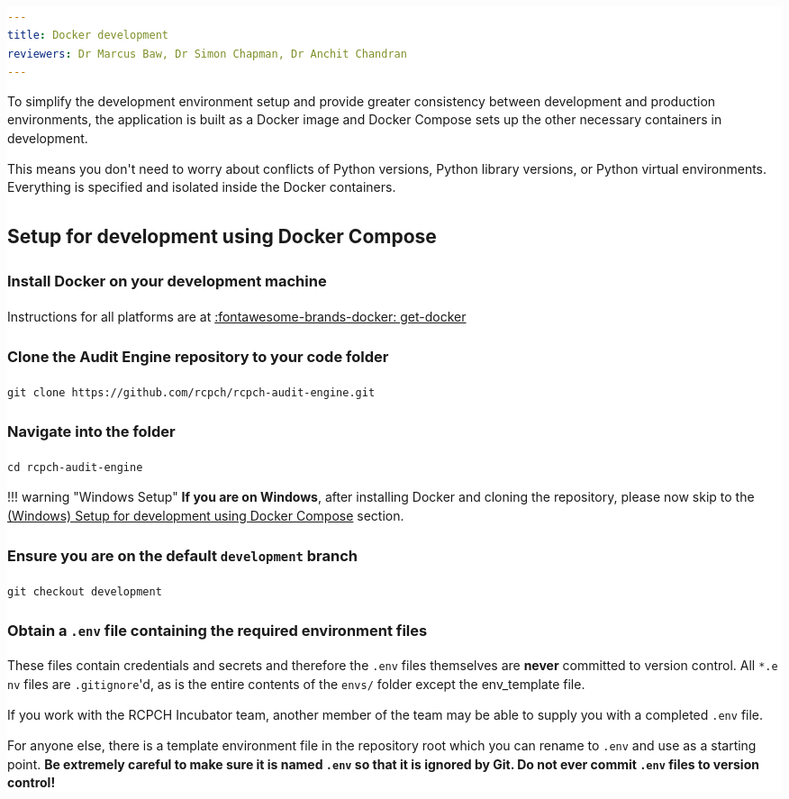 ```yaml
---
title: Docker development
reviewers: Dr Marcus Baw, Dr Simon Chapman, Dr Anchit Chandran
---
```


To simplify the development environment setup and provide greater consistency between development and production environments, the application is built as a Docker image and Docker Compose sets up the other necessary containers in development.

This means you don't need to worry about conflicts of Python versions, Python library versions, or Python virtual environments. Everything is specified and isolated inside the Docker containers.

## Setup for development using Docker Compose

### Install Docker on your development machine

Instructions for all platforms are at [:fontawesome-brands-docker: get-docker](https://docs.docker.com/get-docker)

### Clone the Audit Engine repository to your code folder

```console
git clone https://github.com/rcpch/rcpch-audit-engine.git
```

### Navigate into the folder

```console
cd rcpch-audit-engine
```

!!! warning "Windows Setup"
    **If you are on Windows**, after installing Docker and cloning the repository, please now skip to the [(Windows) Setup for development using Docker Compose](./docker-setup.md#windows-setup-for-development-using-docker-compose) section.

### Ensure you are on the default `development` branch

```console
git checkout development
```

### Obtain a `.env` file containing the required environment files

These files contain credentials and secrets and therefore the `.env` files themselves are **never** committed to version control. All `*.env` files are `.gitignore`'d, as is the entire contents of the `envs/` folder except the env_template file.

If you work with the RCPCH Incubator team, another member of the team may be able to supply you with a completed `.env` file.

For anyone else, there is a template environment file in the repository root which you can rename to `.env` and use as a starting point. **Be extremely careful to make sure it is named `.env` so that it is ignored by Git. Do not ever commit `.env` files to version control!**
